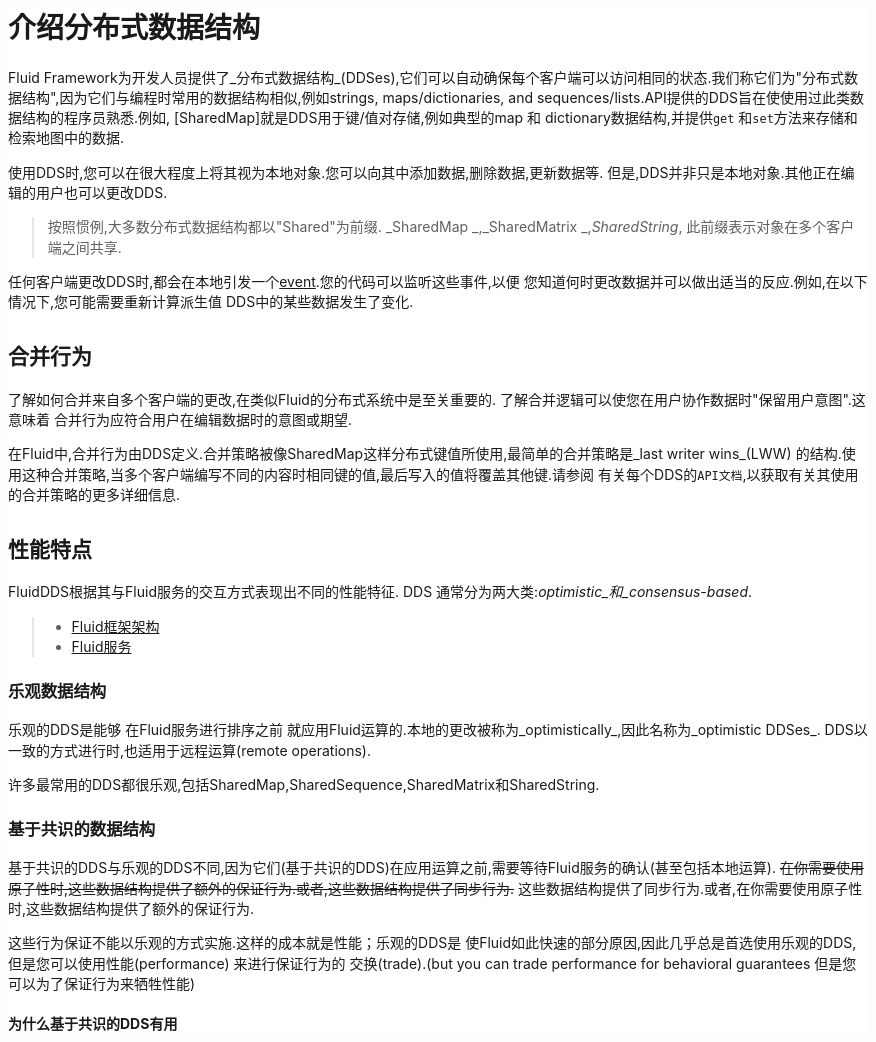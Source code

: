 # 介绍分布式数据结构
Fluid Framework为开发人员提供了_分布式数据结构_(DDSes),它们可以自动确保每个客户端可以访问相同的状态.我们称它们为"分布式数据结构",因为它们与编程时常用的数据结构相似,例如strings, maps/dictionaries, and sequences/lists.API提供的DDS旨在使使用过此类数据结构的程序员熟悉.例如,
[SharedMap]就是DDS用于键/值对存储,例如典型的map 和 dictionary数据结构,并提供`get`
和`set`方法来存储和检索地图中的数据.

使用DDS时,您可以在很大程度上将其视为本地对象.您可以向其中添加数据,删除数据,更新数据等.
但是,DDS并非只是本地对象.其他正在编辑的用户也可以更改DDS.

>按照惯例,大多数分布式数据结构都以"Shared"为前缀. _SharedMap _,_SharedMatrix _,_SharedString_,
此前缀表示对象在多个客户端之间共享.

任何客户端更改DDS时,都会在本地引发一个[event](#events).您的代码可以监听这些事件,以便
您知道何时更改数据并可以做出适当的反应.例如,在以下情况下,您可能需要重新计算派生值
DDS中的某些数据发生了变化.

## 合并行为

了解如何合并来自多个客户端的更改,在类似Fluid的分布式系统中是至关重要的.
了解合并逻辑可以使您在用户协作数据时"保留用户意图".这意味着
合并行为应符合用户在编辑数据时的意图或期望.

在Fluid中,合并行为由DDS定义.合并策略被像SharedMap这样分布式键值所使用,最简单的合并策略是_last writer wins_(LWW)
的结构.使用这种合并策略,当多个客户端编写不同的内容时相同键的值,最后写入的值将覆盖其他键.请参阅
有关每个DDS的`API文档`,以获取有关其使用的合并策略的更多详细信息.

## 性能特点

FluidDDS根据其与Fluid服务的交互方式表现出不同的性能特征. DDS
通常分为两大类:_optimistic_和_consensus-based_.

> * [Fluid框架架构](./architecture.md)
> * [Fluid服务](./service.md)

### 乐观数据结构

乐观的DDS是能够 在Fluid服务进行排序之前 就应用Fluid运算的.本地的更改被称为_optimistically_,因此名称为_optimistic DDSes_. DDS以一致的方式进行时,也适用于远程运算(remote operations).

许多最常用的DDS都很乐观,包括SharedMap,SharedSequence,SharedMatrix和SharedString.

### 基于共识的数据结构

基于共识的DDS与乐观的DDS不同,因为它们(基于共识的DDS)在应用运算之前,需要等待Fluid服务的确认(甚至包括本地运算).
~~在你需要使用原子性时,这些数据结构提供了额外的保证行为.或者,这些数据结构提供了同步行为.~~
这些数据结构提供了同步行为.或者,在你需要使用原子性时,这些数据结构提供了额外的保证行为.

这些行为保证不能以乐观的方式实施.这样的成本就是性能；乐观的DDS是
使Fluid如此快速的部分原因,因此几乎总是首选使用乐观的DDS,但是您可以使用性能(performance) 来进行保证行为的 交换(trade).(but you can trade performance for behavioral guarantees
但是您可以为了保证行为来牺牲性能)

#### 为什么基于共识的DDS有用
